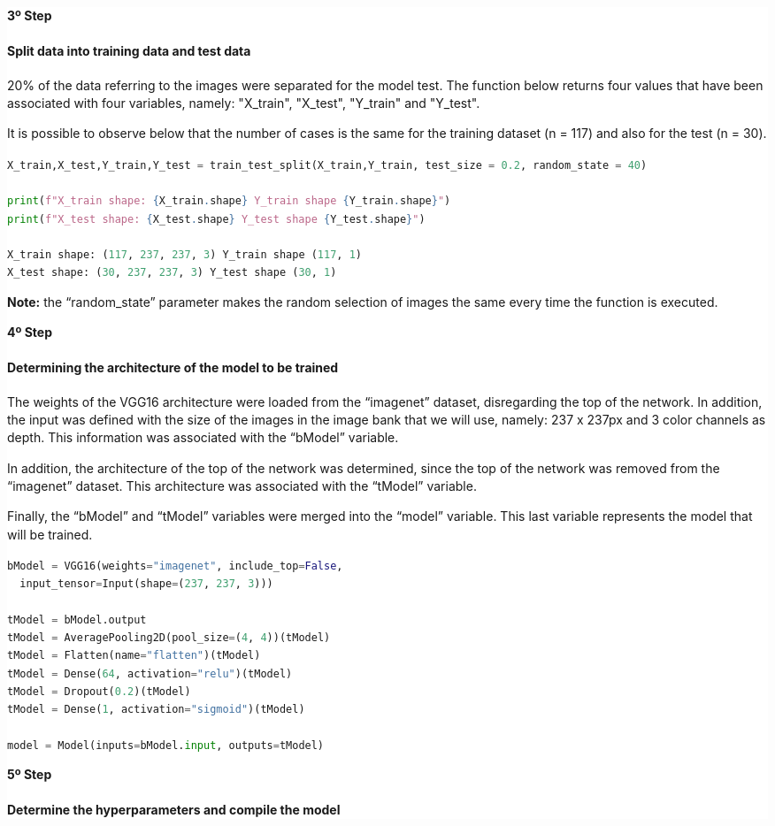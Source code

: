 **3º Step**
#### Split data into training data and test data

20% of the data referring to the images were separated for the model test. The function below returns four values ​​that have been associated with four variables, namely: "X_train", "X_test", "Y_train" and "Y_test".

It is possible to observe below that the number of cases is the same for the training dataset (n = 117) and also for the test (n = 30).

``` python
X_train,X_test,Y_train,Y_test = train_test_split(X_train,Y_train, test_size = 0.2, random_state = 40)

print(f"X_train shape: {X_train.shape} Y_train shape {Y_train.shape}")
print(f"X_test shape: {X_test.shape} Y_test shape {Y_test.shape}")

X_train shape: (117, 237, 237, 3) Y_train shape (117, 1)
X_test shape: (30, 237, 237, 3) Y_test shape (30, 1)
```

**Note:** the “random_state” parameter makes the random selection of images the same every time the function is executed.<br />

**4º Step**
#### Determining the architecture of the model to be trained

The weights of the VGG16 architecture were loaded from the “imagenet” dataset, disregarding the top of the network. In addition, the input was defined with the size of the images in the image bank that we will use, namely: 237 x 237px and 3 color channels as depth. This information was associated with the “bModel” variable.

In addition, the architecture of the top of the network was determined, since the top of the network was removed from the “imagenet” dataset. This architecture was associated with the “tModel” variable.

Finally, the “bModel” and “tModel” variables were merged into the “model” variable. This last variable represents the model that will be trained.

``` python
bModel = VGG16(weights="imagenet", include_top=False,
  input_tensor=Input(shape=(237, 237, 3)))

tModel = bModel.output
tModel = AveragePooling2D(pool_size=(4, 4))(tModel)
tModel = Flatten(name="flatten")(tModel)
tModel = Dense(64, activation="relu")(tModel)
tModel = Dropout(0.2)(tModel)
tModel = Dense(1, activation="sigmoid")(tModel)

model = Model(inputs=bModel.input, outputs=tModel)
```

**5º Step**
#### Determine the hyperparameters and compile the model
